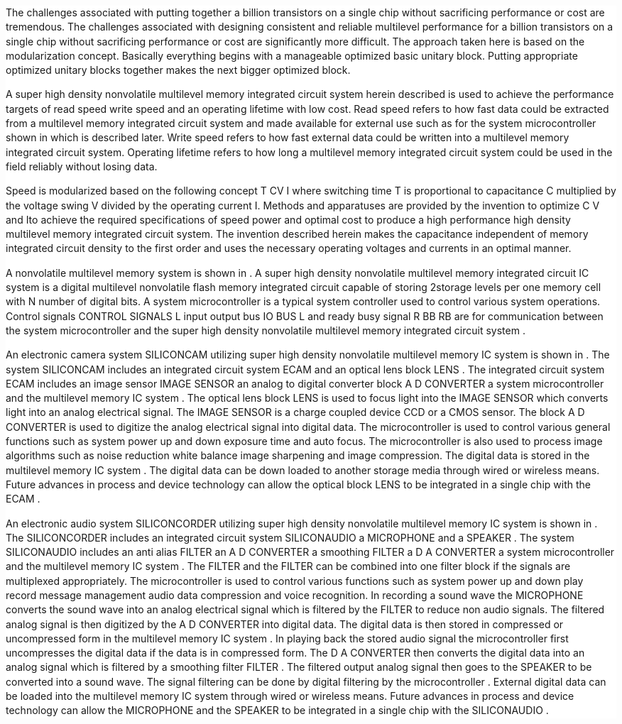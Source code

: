 The challenges associated with putting together a billion transistors on a single chip without sacrificing performance or cost are tremendous. The challenges associated with designing consistent and reliable multilevel performance for a billion transistors on a single chip without sacrificing performance or cost are significantly more difficult. The approach taken here is based on the modularization concept. Basically everything begins with a manageable optimized basic unitary block. Putting appropriate optimized unitary blocks together makes the next bigger optimized block.

A super high density nonvolatile multilevel memory integrated circuit system herein described is used to achieve the performance targets of read speed write speed and an operating lifetime with low cost. Read speed refers to how fast data could be extracted from a multilevel memory integrated circuit system and made available for external use such as for the system microcontroller shown in which is described later. Write speed refers to how fast external data could be written into a multilevel memory integrated circuit system. Operating lifetime refers to how long a multilevel memory integrated circuit system could be used in the field reliably without losing data.

Speed is modularized based on the following concept T CV I where switching time T is proportional to capacitance C multiplied by the voltage swing V divided by the operating current I. Methods and apparatuses are provided by the invention to optimize C V and Ito achieve the required specifications of speed power and optimal cost to produce a high performance high density multilevel memory integrated circuit system. The invention described herein makes the capacitance independent of memory integrated circuit density to the first order and uses the necessary operating voltages and currents in an optimal manner.

A nonvolatile multilevel memory system is shown in . A super high density nonvolatile multilevel memory integrated circuit IC system is a digital multilevel nonvolatile flash memory integrated circuit capable of storing 2storage levels per one memory cell with N number of digital bits. A system microcontroller is a typical system controller used to control various system operations. Control signals CONTROL SIGNALS L input output bus IO BUS L and ready busy signal R BB RB are for communication between the system microcontroller and the super high density nonvolatile multilevel memory integrated circuit system .

An electronic camera system SILICONCAM utilizing super high density nonvolatile multilevel memory IC system is shown in . The system SILICONCAM includes an integrated circuit system ECAM and an optical lens block LENS . The integrated circuit system ECAM includes an image sensor IMAGE SENSOR an analog to digital converter block A D CONVERTER a system microcontroller and the multilevel memory IC system . The optical lens block LENS is used to focus light into the IMAGE SENSOR which converts light into an analog electrical signal. The IMAGE SENSOR is a charge coupled device CCD or a CMOS sensor. The block A D CONVERTER is used to digitize the analog electrical signal into digital data. The microcontroller is used to control various general functions such as system power up and down exposure time and auto focus. The microcontroller is also used to process image algorithms such as noise reduction white balance image sharpening and image compression. The digital data is stored in the multilevel memory IC system . The digital data can be down loaded to another storage media through wired or wireless means. Future advances in process and device technology can allow the optical block LENS to be integrated in a single chip with the ECAM .

An electronic audio system SILICONCORDER utilizing super high density nonvolatile multilevel memory IC system is shown in . The SILICONCORDER includes an integrated circuit system SILICONAUDIO a MICROPHONE and a SPEAKER . The system SILICONAUDIO includes an anti alias FILTER an A D CONVERTER a smoothing FILTER a D A CONVERTER a system microcontroller and the multilevel memory IC system . The FILTER and the FILTER can be combined into one filter block if the signals are multiplexed appropriately. The microcontroller is used to control various functions such as system power up and down play record message management audio data compression and voice recognition. In recording a sound wave the MICROPHONE converts the sound wave into an analog electrical signal which is filtered by the FILTER to reduce non audio signals. The filtered analog signal is then digitized by the A D CONVERTER into digital data. The digital data is then stored in compressed or uncompressed form in the multilevel memory IC system . In playing back the stored audio signal the microcontroller first uncompresses the digital data if the data is in compressed form. The D A CONVERTER then converts the digital data into an analog signal which is filtered by a smoothing filter FILTER . The filtered output analog signal then goes to the SPEAKER to be converted into a sound wave. The signal filtering can be done by digital filtering by the microcontroller . External digital data can be loaded into the multilevel memory IC system through wired or wireless means. Future advances in process and device technology can allow the MICROPHONE and the SPEAKER to be integrated in a single chip with the SILICONAUDIO .
